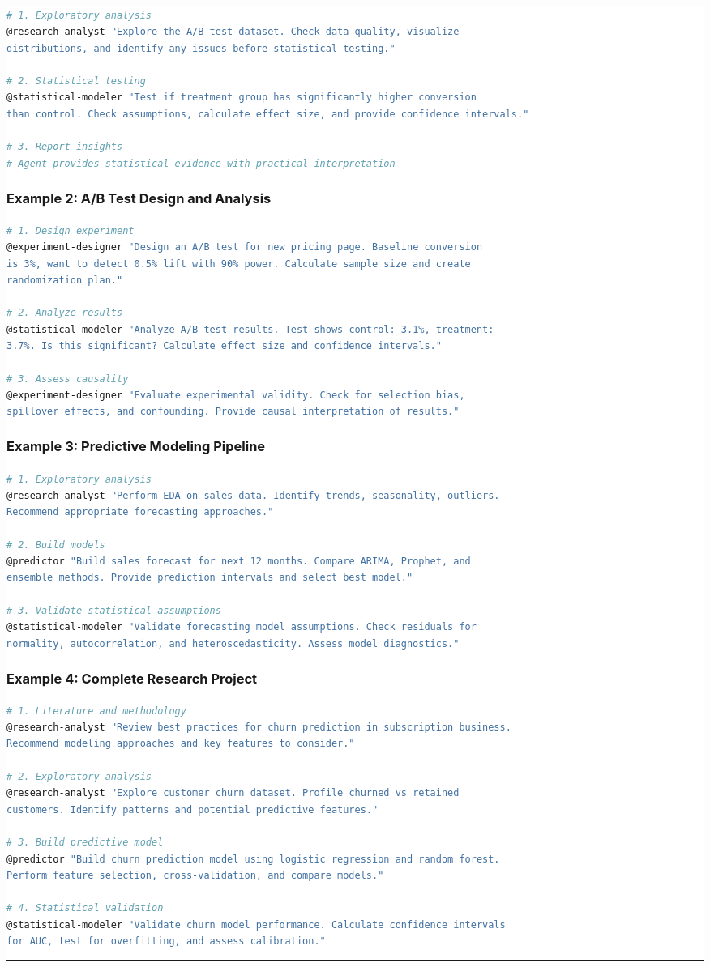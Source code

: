 ```bash
# 1. Exploratory analysis
@research-analyst "Explore the A/B test dataset. Check data quality, visualize
distributions, and identify any issues before statistical testing."

# 2. Statistical testing
@statistical-modeler "Test if treatment group has significantly higher conversion
than control. Check assumptions, calculate effect size, and provide confidence intervals."

# 3. Report insights
# Agent provides statistical evidence with practical interpretation
```

### Example 2: A/B Test Design and Analysis

```bash
# 1. Design experiment
@experiment-designer "Design an A/B test for new pricing page. Baseline conversion
is 3%, want to detect 0.5% lift with 90% power. Calculate sample size and create
randomization plan."

# 2. Analyze results
@statistical-modeler "Analyze A/B test results. Test shows control: 3.1%, treatment:
3.7%. Is this significant? Calculate effect size and confidence intervals."

# 3. Assess causality
@experiment-designer "Evaluate experimental validity. Check for selection bias,
spillover effects, and confounding. Provide causal interpretation of results."
```

### Example 3: Predictive Modeling Pipeline

```bash
# 1. Exploratory analysis
@research-analyst "Perform EDA on sales data. Identify trends, seasonality, outliers.
Recommend appropriate forecasting approaches."

# 2. Build models
@predictor "Build sales forecast for next 12 months. Compare ARIMA, Prophet, and
ensemble methods. Provide prediction intervals and select best model."

# 3. Validate statistical assumptions
@statistical-modeler "Validate forecasting model assumptions. Check residuals for
normality, autocorrelation, and heteroscedasticity. Assess model diagnostics."
```

### Example 4: Complete Research Project

```bash
# 1. Literature and methodology
@research-analyst "Review best practices for churn prediction in subscription business.
Recommend modeling approaches and key features to consider."

# 2. Exploratory analysis
@research-analyst "Explore customer churn dataset. Profile churned vs retained
customers. Identify patterns and potential predictive features."

# 3. Build predictive model
@predictor "Build churn prediction model using logistic regression and random forest.
Perform feature selection, cross-validation, and compare models."

# 4. Statistical validation
@statistical-modeler "Validate churn model performance. Calculate confidence intervals
for AUC, test for overfitting, and assess calibration."
```

---